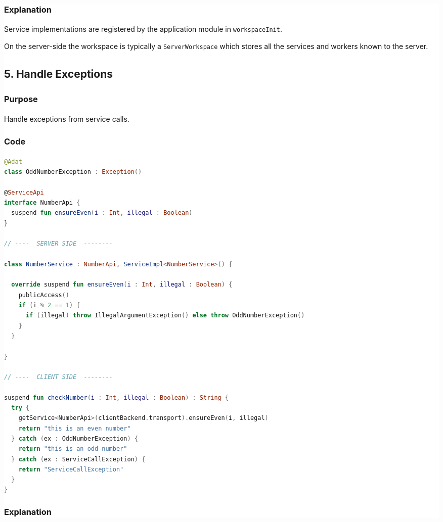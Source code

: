 ### Explanation

Service implementations are registered by the application module in `workspaceInit`.

On the server-side the workspace is typically a `ServerWorkspace` which stores all the
services and workers known to the server.

## 5. Handle Exceptions

### Purpose

Handle exceptions from service calls.

### Code

```kotlin
@Adat
class OddNumberException : Exception()

@ServiceApi
interface NumberApi {
  suspend fun ensureEven(i : Int, illegal : Boolean)
}

// ----  SERVER SIDE  --------

class NumberService : NumberApi, ServiceImpl<NumberService>() {

  override suspend fun ensureEven(i : Int, illegal : Boolean) {
    publicAccess()
    if (i % 2 == 1) {
      if (illegal) throw IllegalArgumentException() else throw OddNumberException()
    }
  }

}

// ----  CLIENT SIDE  --------

suspend fun checkNumber(i : Int, illegal : Boolean) : String {
  try {
    getService<NumberApi>(clientBackend.transport).ensureEven(i, illegal)
    return "this is an even number"
  } catch (ex : OddNumberException) {
    return "this is an odd number"
  } catch (ex : ServiceCallException) {
    return "ServiceCallException"
  }
}
```

### Explanation
